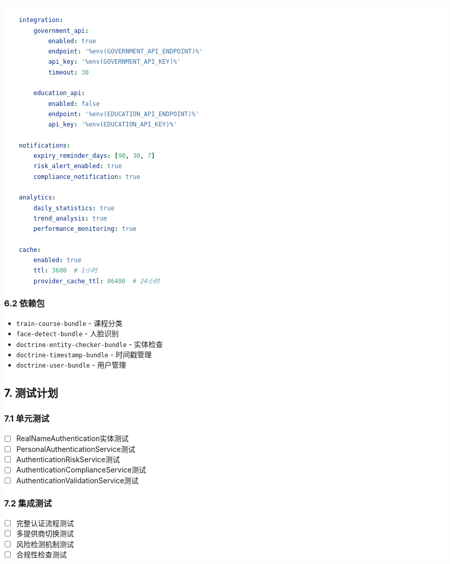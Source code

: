 ```yaml
        
    integration:
        government_api:
            enabled: true
            endpoint: '%env(GOVERNMENT_API_ENDPOINT)%'
            api_key: '%env(GOVERNMENT_API_KEY)%'
            timeout: 30
            
        education_api:
            enabled: false
            endpoint: '%env(EDUCATION_API_ENDPOINT)%'
            api_key: '%env(EDUCATION_API_KEY)%'
            
    notifications:
        expiry_reminder_days: [90, 30, 7]
        risk_alert_enabled: true
        compliance_notification: true
        
    analytics:
        daily_statistics: true
        trend_analysis: true
        performance_monitoring: true
        
    cache:
        enabled: true
        ttl: 3600  # 1小时
        provider_cache_ttl: 86400  # 24小时
```

### 6.2 依赖包

- `train-course-bundle` - 课程分类
- `face-detect-bundle` - 人脸识别
- `doctrine-entity-checker-bundle` - 实体检查
- `doctrine-timestamp-bundle` - 时间戳管理
- `doctrine-user-bundle` - 用户管理

## 7. 测试计划

### 7.1 单元测试

- [ ] RealNameAuthentication实体测试
- [ ] PersonalAuthenticationService测试
- [ ] AuthenticationRiskService测试
- [ ] AuthenticationComplianceService测试
- [ ] AuthenticationValidationService测试

### 7.2 集成测试

- [ ] 完整认证流程测试
- [ ] 多提供商切换测试
- [ ] 风险检测机制测试
- [ ] 合规性检查测试
